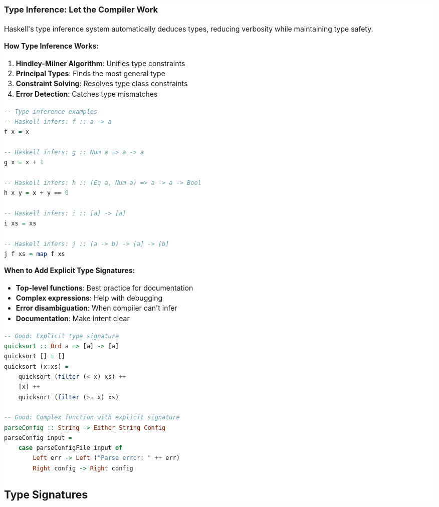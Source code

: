### Type Inference: Let the Compiler Work

Haskell's type inference system automatically deduces types, reducing verbosity while maintaining type safety.

**How Type Inference Works:**
1. **Hindley-Milner Algorithm**: Unifies type constraints
2. **Principal Types**: Finds the most general type
3. **Constraint Solving**: Resolves type class constraints
4. **Error Detection**: Catches type mismatches

```haskell
-- Type inference examples
-- Haskell infers: f :: a -> a
f x = x

-- Haskell infers: g :: Num a => a -> a
g x = x + 1

-- Haskell infers: h :: (Eq a, Num a) => a -> a -> Bool
h x y = x + y == 0

-- Haskell infers: i :: [a] -> [a]
i xs = xs

-- Haskell infers: j :: (a -> b) -> [a] -> [b]
j f xs = map f xs
```

**When to Add Explicit Type Signatures:**
- **Top-level functions**: Best practice for documentation
- **Complex expressions**: Help with debugging
- **Error disambiguation**: When compiler can't infer
- **Documentation**: Make intent clear

```haskell
-- Good: Explicit type signature
quicksort :: Ord a => [a] -> [a]
quicksort [] = []
quicksort (x:xs) = 
    quicksort (filter (< x) xs) ++ 
    [x] ++ 
    quicksort (filter (>= x) xs)

-- Good: Complex function with explicit signature
parseConfig :: String -> Either String Config
parseConfig input = 
    case parseConfigFile input of
        Left err -> Left ("Parse error: " ++ err)
        Right config -> Right config
```

## Type Signatures

